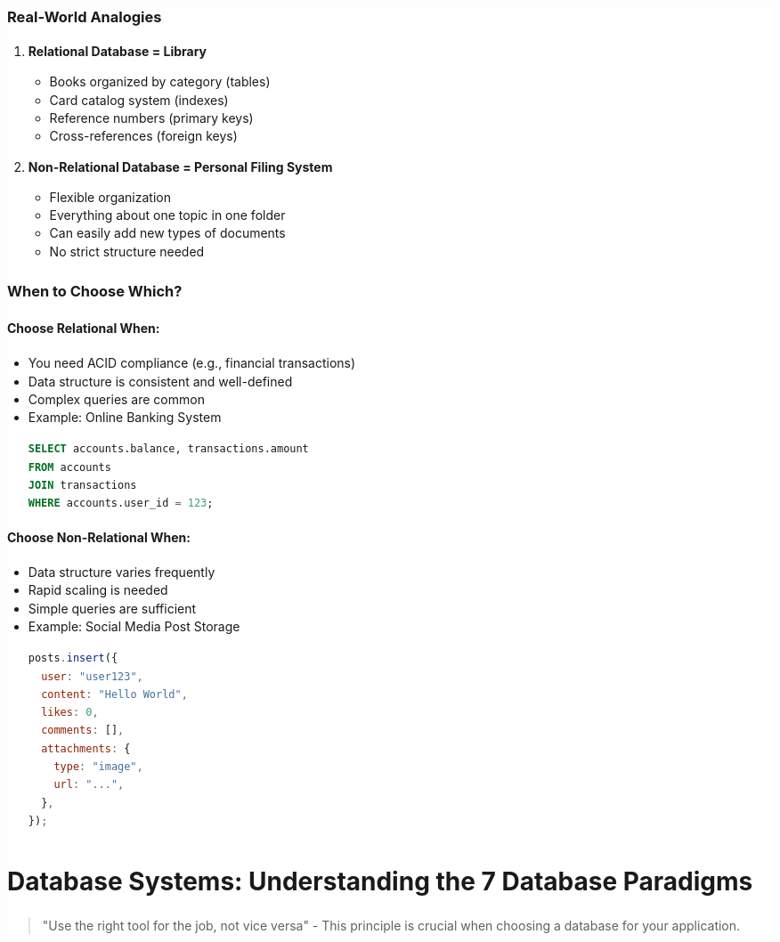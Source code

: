 ### Real-World Analogies

1. **Relational Database = Library**

   - Books organized by category (tables)
   - Card catalog system (indexes)
   - Reference numbers (primary keys)
   - Cross-references (foreign keys)

2. **Non-Relational Database = Personal Filing System**
   - Flexible organization
   - Everything about one topic in one folder
   - Can easily add new types of documents
   - No strict structure needed

### When to Choose Which?

#### Choose Relational When:

- You need ACID compliance (e.g., financial transactions)
- Data structure is consistent and well-defined
- Complex queries are common
- Example: Online Banking System
  ```sql
  SELECT accounts.balance, transactions.amount
  FROM accounts
  JOIN transactions
  WHERE accounts.user_id = 123;
  ```

#### Choose Non-Relational When:

- Data structure varies frequently
- Rapid scaling is needed
- Simple queries are sufficient
- Example: Social Media Post Storage
  ```javascript
  posts.insert({
    user: "user123",
    content: "Hello World",
    likes: 0,
    comments: [],
    attachments: {
      type: "image",
      url: "...",
    },
  });
  ```

# Database Systems: Understanding the 7 Database Paradigms

> "Use the right tool for the job, not vice versa" - This principle is crucial when choosing a database for your application.

